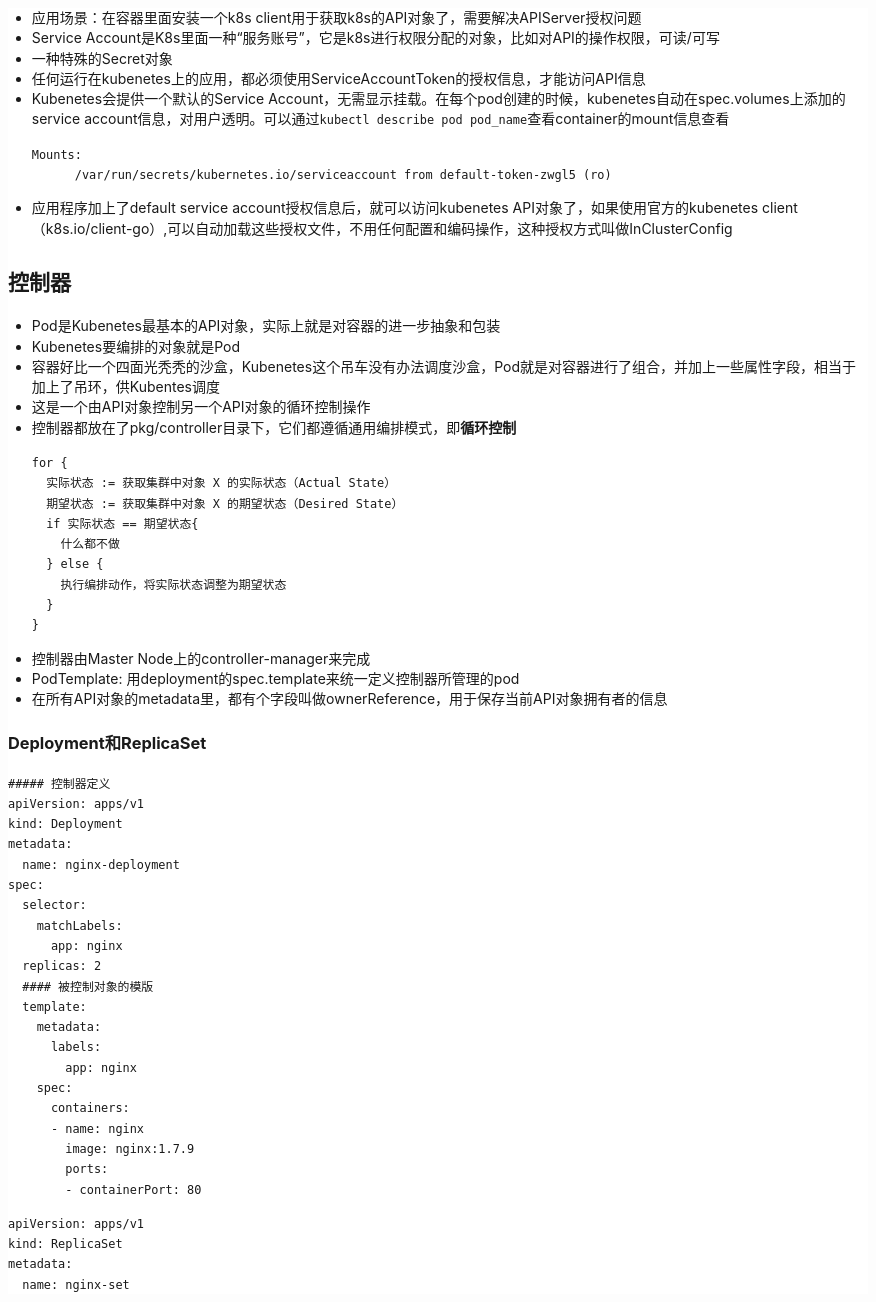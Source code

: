 - 应用场景：在容器里面安装一个k8s client用于获取k8s的API对象了，需要解决APIServer授权问题
- Service Account是K8s里面一种“服务账号”，它是k8s进行权限分配的对象，比如对API的操作权限，可读/可写
- 一种特殊的Secret对象
- 任何运行在kubenetes上的应用，都必须使用ServiceAccountToken的授权信息，才能访问API信息
- Kubenetes会提供一个默认的Service Account，无需显示挂载。在每个pod创建的时候，kubenetes自动在spec.volumes上添加的service account信息，对用户透明。可以通过`kubectl describe pod pod_name`查看container的mount信息查看
	```
	Mounts:
	      /var/run/secrets/kubernetes.io/serviceaccount from default-token-zwgl5 (ro)
	```
- 应用程序加上了default service account授权信息后，就可以访问kubenetes API对象了，如果使用官方的kubenetes client（k8s.io/client-go）,可以自动加载这些授权文件，不用任何配置和编码操作，这种授权方式叫做InClusterConfig


## 控制器
- Pod是Kubenetes最基本的API对象，实际上就是对容器的进一步抽象和包装
- Kubenetes要编排的对象就是Pod
- 容器好比一个四面光秃秃的沙盒，Kubenetes这个吊车没有办法调度沙盒，Pod就是对容器进行了组合，并加上一些属性字段，相当于加上了吊环，供Kubentes调度
- 这是一个由API对象控制另一个API对象的循环控制操作
- 控制器都放在了pkg/controller目录下，它们都遵循通用编排模式，即**循环控制**
	```
	for {
	  实际状态 := 获取集群中对象 X 的实际状态（Actual State）
	  期望状态 := 获取集群中对象 X 的期望状态（Desired State）
	  if 实际状态 == 期望状态{
	    什么都不做
	  } else {
	    执行编排动作，将实际状态调整为期望状态
	  }
	}
	```
- 控制器由Master Node上的controller-manager来完成
- PodTemplate: 用deployment的spec.template来统一定义控制器所管理的pod
- 在所有API对象的metadata里，都有个字段叫做ownerReference，用于保存当前API对象拥有者的信息
### Deployment和ReplicaSet
```
##### 控制器定义
apiVersion: apps/v1
kind: Deployment
metadata:
  name: nginx-deployment
spec:
  selector:
    matchLabels:
      app: nginx
  replicas: 2
  #### 被控制对象的模版
  template:
    metadata:
      labels:
        app: nginx
    spec:
      containers:
      - name: nginx
        image: nginx:1.7.9
        ports:
        - containerPort: 80
```
```
apiVersion: apps/v1
kind: ReplicaSet
metadata:
  name: nginx-set
```